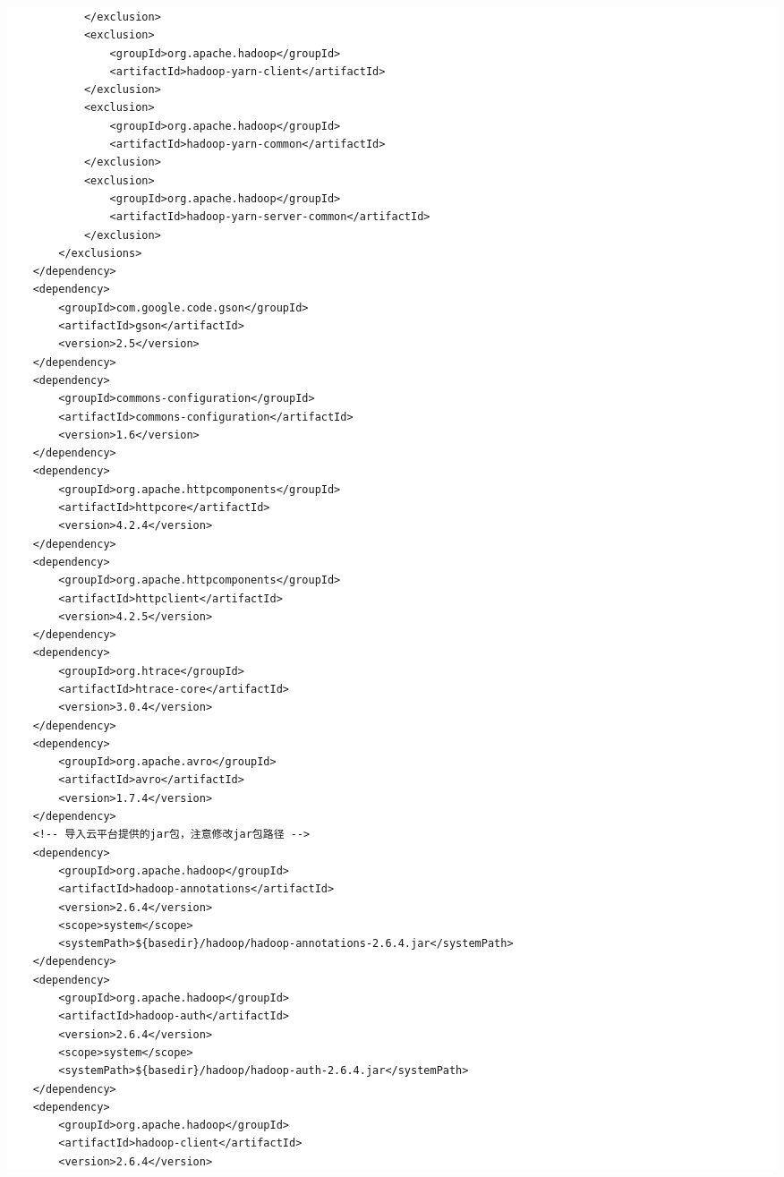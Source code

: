 				</exclusion>
				<exclusion>
					<groupId>org.apache.hadoop</groupId>
					<artifactId>hadoop-yarn-client</artifactId>
				</exclusion>
				<exclusion>
					<groupId>org.apache.hadoop</groupId>
					<artifactId>hadoop-yarn-common</artifactId>
				</exclusion>
				<exclusion>
					<groupId>org.apache.hadoop</groupId>
					<artifactId>hadoop-yarn-server-common</artifactId>
				</exclusion>
			</exclusions>
		</dependency>
		<dependency>
			<groupId>com.google.code.gson</groupId>
			<artifactId>gson</artifactId>
			<version>2.5</version>
		</dependency>
		<dependency>
			<groupId>commons-configuration</groupId>
			<artifactId>commons-configuration</artifactId>
			<version>1.6</version>
		</dependency>
		<dependency>
			<groupId>org.apache.httpcomponents</groupId>
			<artifactId>httpcore</artifactId>
			<version>4.2.4</version>
		</dependency>
		<dependency>
			<groupId>org.apache.httpcomponents</groupId>
			<artifactId>httpclient</artifactId>
			<version>4.2.5</version>
		</dependency>
		<dependency>
			<groupId>org.htrace</groupId>
			<artifactId>htrace-core</artifactId>
			<version>3.0.4</version>
		</dependency>
		<dependency>
			<groupId>org.apache.avro</groupId>
			<artifactId>avro</artifactId>
			<version>1.7.4</version>
		</dependency>
		<!-- 导入云平台提供的jar包，注意修改jar包路径 -->
		<dependency>
			<groupId>org.apache.hadoop</groupId>
			<artifactId>hadoop-annotations</artifactId>
			<version>2.6.4</version>
			<scope>system</scope>
			<systemPath>${basedir}/hadoop/hadoop-annotations-2.6.4.jar</systemPath>
		</dependency>
		<dependency>
			<groupId>org.apache.hadoop</groupId>
			<artifactId>hadoop-auth</artifactId>
			<version>2.6.4</version>
			<scope>system</scope>
			<systemPath>${basedir}/hadoop/hadoop-auth-2.6.4.jar</systemPath>
		</dependency>
		<dependency>
			<groupId>org.apache.hadoop</groupId>
			<artifactId>hadoop-client</artifactId>
			<version>2.6.4</version>